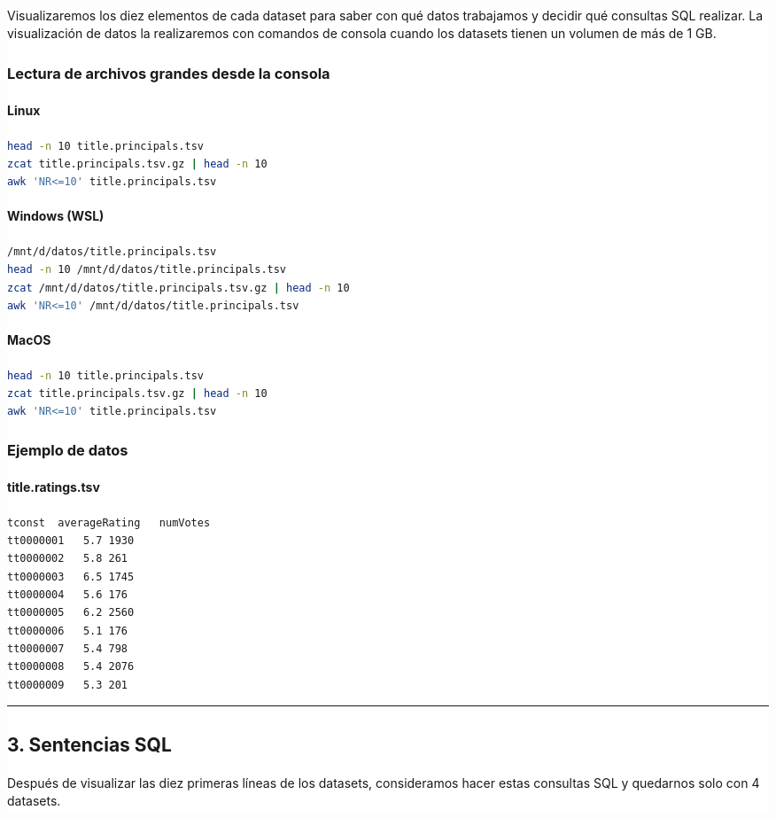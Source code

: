 Visualizaremos los diez elementos de cada dataset para saber con qué datos trabajamos y decidir qué consultas SQL realizar.
La visualización de datos la realizaremos con comandos de consola cuando los datasets tienen un volumen de más de 1 GB.

### Lectura de archivos grandes desde la consola

#### **Linux**

```sh
head -n 10 title.principals.tsv
zcat title.principals.tsv.gz | head -n 10
awk 'NR<=10' title.principals.tsv
```

#### **Windows (WSL)**

```sh
/mnt/d/datos/title.principals.tsv
head -n 10 /mnt/d/datos/title.principals.tsv
zcat /mnt/d/datos/title.principals.tsv.gz | head -n 10
awk 'NR<=10' /mnt/d/datos/title.principals.tsv
```

#### **MacOS**

```sh
head -n 10 title.principals.tsv
zcat title.principals.tsv.gz | head -n 10
awk 'NR<=10' title.principals.tsv
```

### Ejemplo de datos

#### **title.ratings.tsv**

```
tconst	averageRating	numVotes
tt0000001	5.7	1930
tt0000002	5.8	261
tt0000003	6.5	1745
tt0000004	5.6	176
tt0000005	6.2	2560
tt0000006	5.1	176
tt0000007	5.4	798
tt0000008	5.4	2076
tt0000009	5.3	201
```

---

## 3. Sentencias SQL

Después de visualizar las diez primeras líneas de los datasets, consideramos hacer estas consultas SQL y quedarnos solo con 4 datasets.

